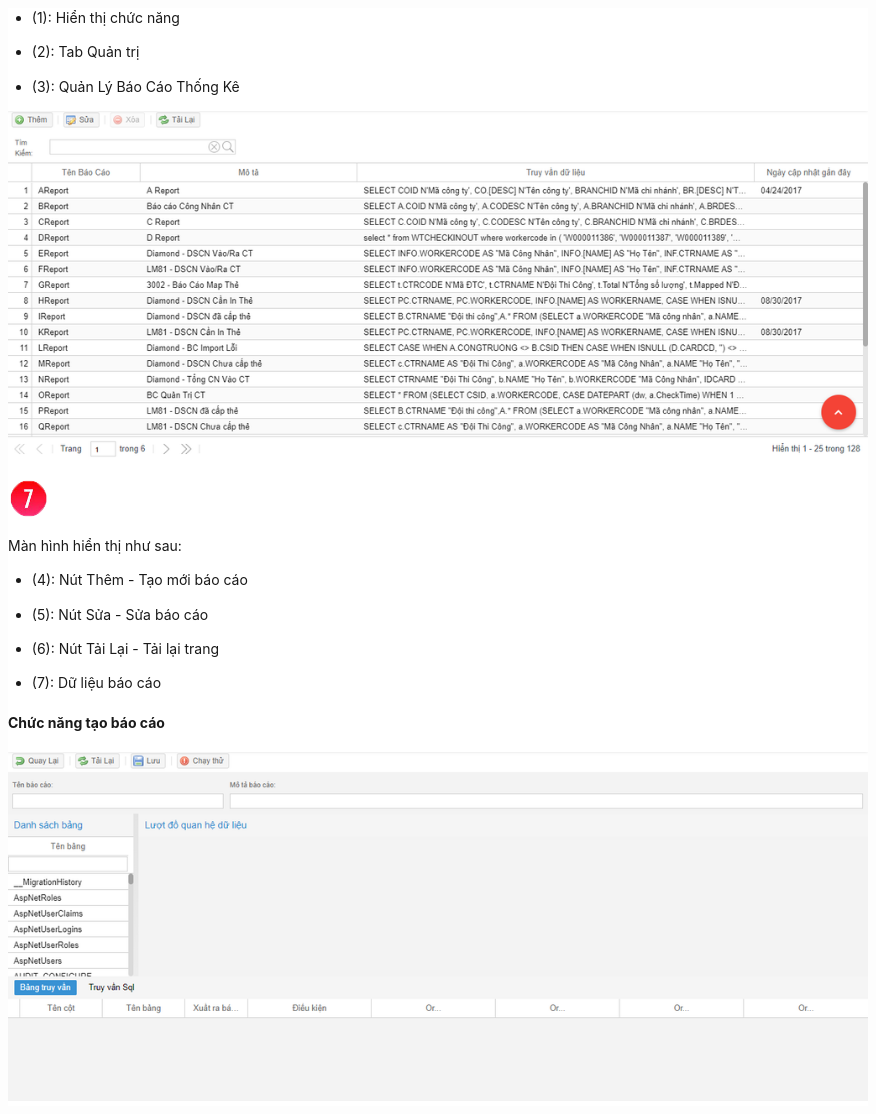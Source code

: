 -   (1): Hiển thị chức năng

-   (2): Tab Quản trị

-   (3): Quản Lý Báo Cáo Thống Kê

![](/assets/media/6923c6493a80f5e8f3bfff226151cb9c.png)

![](/assets/media/faaddecb9a6157ca2f85af6aebc367f4.png)

Màn hình hiển thị như sau:

-   (4): Nút Thêm - Tạo mới báo cáo

-   (5): Nút Sửa - Sửa báo cáo

-   (6): Nút Tải Lại - Tải lại trang

-   (7): Dữ liệu báo cáo

#### Chức năng tạo báo cáo

![](/assets/media/72563bc11cc9316f53bce82f990a72ba.png)
